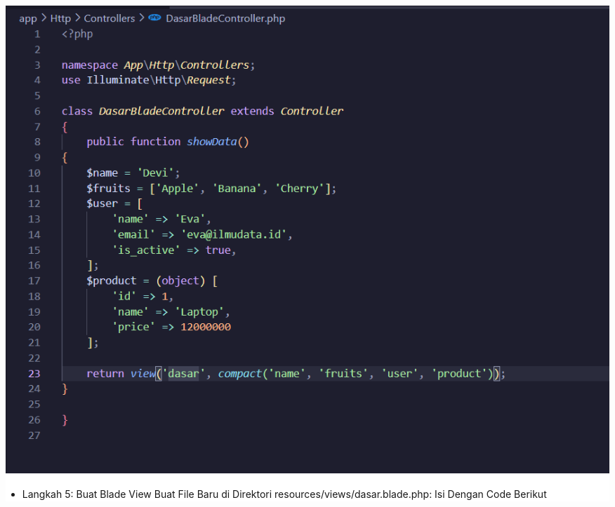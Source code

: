   ![DasarBladeController](gambar/dasarbladeController.png)

- Langkah 5: Buat Blade View
  Buat File Baru di Direktori resources/views/dasar.blade.php:
  Isi Dengan Code Berikut